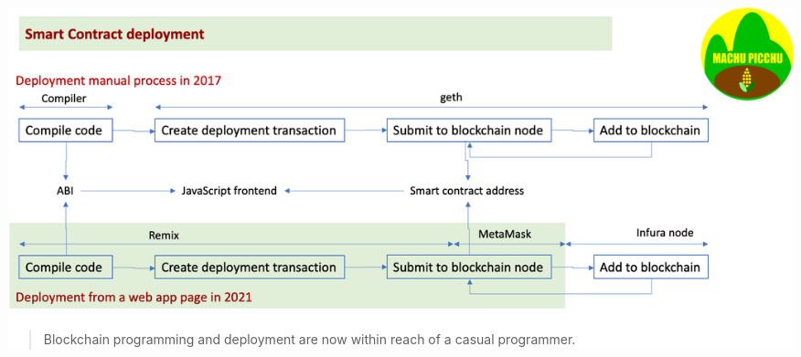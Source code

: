 ![Remix Deployment Tools](./images/9-Remix7.png)

> Blockchain programming and deployment are now within reach of a casual programmer.
